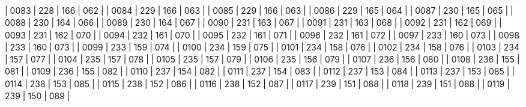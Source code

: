 | 0083 |  228 | 166 | 062 |
| 0084 |  229 | 166 | 063 |
| 0085 |  229 | 166 | 063 |
| 0086 |  229 | 165 | 064 |
| 0087 |  230 | 165 | 065 |
| 0088 |  230 | 164 | 066 |
| 0089 |  230 | 164 | 067 |
| 0090 |  231 | 163 | 067 |
| 0091 |  231 | 163 | 068 |
| 0092 |  231 | 162 | 069 |
| 0093 |  231 | 162 | 070 |
| 0094 |  232 | 161 | 070 |
| 0095 |  232 | 161 | 071 |
| 0096 |  232 | 161 | 072 |
| 0097 |  233 | 160 | 073 |
| 0098 |  233 | 160 | 073 |
| 0099 |  233 | 159 | 074 |
| 0100 |  234 | 159 | 075 |
| 0101 |  234 | 158 | 076 |
| 0102 |  234 | 158 | 076 |
| 0103 |  234 | 157 | 077 |
| 0104 |  235 | 157 | 078 |
| 0105 |  235 | 157 | 079 |
| 0106 |  235 | 156 | 079 |
| 0107 |  236 | 156 | 080 |
| 0108 |  236 | 155 | 081 |
| 0109 |  236 | 155 | 082 |
| 0110 |  237 | 154 | 082 |
| 0111 |  237 | 154 | 083 |
| 0112 |  237 | 153 | 084 |
| 0113 |  237 | 153 | 085 |
| 0114 |  238 | 153 | 085 |
| 0115 |  238 | 152 | 086 |
| 0116 |  238 | 152 | 087 |
| 0117 |  239 | 151 | 088 |
| 0118 |  239 | 151 | 088 |
| 0119 |  239 | 150 | 089 |